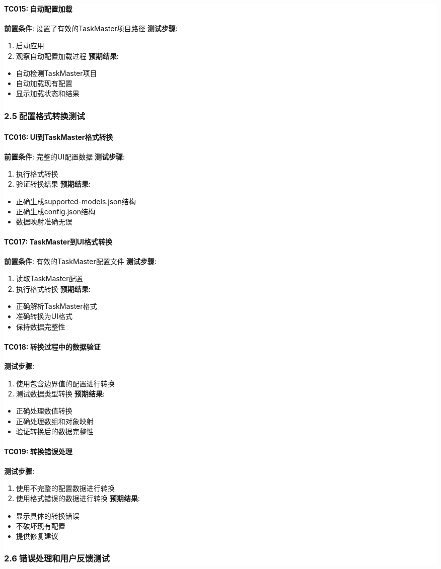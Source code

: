 #### TC015: 自动配置加载
**前置条件**: 设置了有效的TaskMaster项目路径
**测试步骤**:
1. 启动应用
2. 观察自动配置加载过程
**预期结果**: 
- 自动检测TaskMaster项目
- 自动加载现有配置
- 显示加载状态和结果

### 2.5 配置格式转换测试

#### TC016: UI到TaskMaster格式转换
**前置条件**: 完整的UI配置数据
**测试步骤**:
1. 执行格式转换
2. 验证转换结果
**预期结果**: 
- 正确生成supported-models.json结构
- 正确生成config.json结构
- 数据映射准确无误

#### TC017: TaskMaster到UI格式转换
**前置条件**: 有效的TaskMaster配置文件
**测试步骤**:
1. 读取TaskMaster配置
2. 执行格式转换
**预期结果**: 
- 正确解析TaskMaster格式
- 准确转换为UI格式
- 保持数据完整性

#### TC018: 转换过程中的数据验证
**测试步骤**:
1. 使用包含边界值的配置进行转换
2. 测试数据类型转换
**预期结果**: 
- 正确处理数值转换
- 正确处理数组和对象映射
- 验证转换后的数据完整性

#### TC019: 转换错误处理
**测试步骤**:
1. 使用不完整的配置数据进行转换
2. 使用格式错误的数据进行转换
**预期结果**: 
- 显示具体的转换错误
- 不破坏现有配置
- 提供修复建议

### 2.6 错误处理和用户反馈测试
